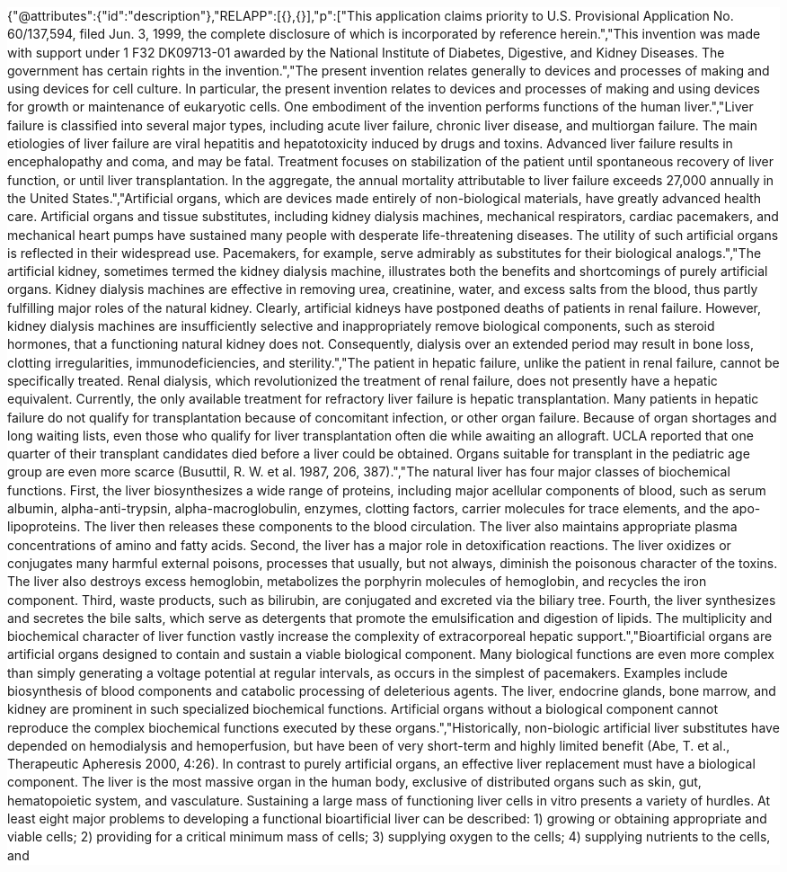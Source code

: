 {"@attributes":{"id":"description"},"RELAPP":[{},{}],"p":["This application claims priority to U.S. Provisional Application No. 60\/137,594, filed Jun. 3, 1999, the complete disclosure of which is incorporated by reference herein.","This invention was made with support under 1 F32 DK09713-01 awarded by the National Institute of Diabetes, Digestive, and Kidney Diseases. The government has certain rights in the invention.","The present invention relates generally to devices and processes of making and using devices for cell culture. In particular, the present invention relates to devices and processes of making and using devices for growth or maintenance of eukaryotic cells. One embodiment of the invention performs functions of the human liver.","Liver failure is classified into several major types, including acute liver failure, chronic liver disease, and multiorgan failure. The main etiologies of liver failure are viral hepatitis and hepatotoxicity induced by drugs and toxins. Advanced liver failure results in encephalopathy and coma, and may be fatal. Treatment focuses on stabilization of the patient until spontaneous recovery of liver function, or until liver transplantation. In the aggregate, the annual mortality attributable to liver failure exceeds 27,000 annually in the United States.","Artificial organs, which are devices made entirely of non-biological materials, have greatly advanced health care. Artificial organs and tissue substitutes, including kidney dialysis machines, mechanical respirators, cardiac pacemakers, and mechanical heart pumps have sustained many people with desperate life-threatening diseases. The utility of such artificial organs is reflected in their widespread use. Pacemakers, for example, serve admirably as substitutes for their biological analogs.","The artificial kidney, sometimes termed the kidney dialysis machine, illustrates both the benefits and shortcomings of purely artificial organs. Kidney dialysis machines are effective in removing urea, creatinine, water, and excess salts from the blood, thus partly fulfilling major roles of the natural kidney. Clearly, artificial kidneys have postponed deaths of patients in renal failure. However, kidney dialysis machines are insufficiently selective and inappropriately remove biological components, such as steroid hormones, that a functioning natural kidney does not. Consequently, dialysis over an extended period may result in bone loss, clotting irregularities, immunodeficiencies, and sterility.","The patient in hepatic failure, unlike the patient in renal failure, cannot be specifically treated. Renal dialysis, which revolutionized the treatment of renal failure, does not presently have a hepatic equivalent. Currently, the only available treatment for refractory liver failure is hepatic transplantation. Many patients in hepatic failure do not qualify for transplantation because of concomitant infection, or other organ failure. Because of organ shortages and long waiting lists, even those who qualify for liver transplantation often die while awaiting an allograft. UCLA reported that one quarter of their transplant candidates died before a liver could be obtained. Organs suitable for transplant in the pediatric age group are even more scarce (Busuttil, R. W. et al. 1987, 206, 387).","The natural liver has four major classes of biochemical functions. First, the liver biosynthesizes a wide range of proteins, including major acellular components of blood, such as serum albumin, alpha-anti-trypsin, alpha-macroglobulin, enzymes, clotting factors, carrier molecules for trace elements, and the apo-lipoproteins. The liver then releases these components to the blood circulation. The liver also maintains appropriate plasma concentrations of amino and fatty acids. Second, the liver has a major role in detoxification reactions. The liver oxidizes or conjugates many harmful external poisons, processes that usually, but not always, diminish the poisonous character of the toxins. The liver also destroys excess hemoglobin, metabolizes the porphyrin molecules of hemoglobin, and recycles the iron component. Third, waste products, such as bilirubin, are conjugated and excreted via the biliary tree. Fourth, the liver synthesizes and secretes the bile salts, which serve as detergents that promote the emulsification and digestion of lipids. The multiplicity and biochemical character of liver function vastly increase the complexity of extracorporeal hepatic support.","Bioartificial organs are artificial organs designed to contain and sustain a viable biological component. Many biological functions are even more complex than simply generating a voltage potential at regular intervals, as occurs in the simplest of pacemakers. Examples include biosynthesis of blood components and catabolic processing of deleterious agents. The liver, endocrine glands, bone marrow, and kidney are prominent in such specialized biochemical functions. Artificial organs without a biological component cannot reproduce the complex biochemical functions executed by these organs.","Historically, non-biologic artificial liver substitutes have depended on hemodialysis and hemoperfusion, but have been of very short-term and highly limited benefit (Abe, T. et al., Therapeutic Apheresis 2000, 4:26). In contrast to purely artificial organs, an effective liver replacement must have a biological component. The liver is the most massive organ in the human body, exclusive of distributed organs such as skin, gut, hematopoietic system, and vasculature. Sustaining a large mass of functioning liver cells in vitro presents a variety of hurdles. At least eight major problems to developing a functional bioartificial liver can be described: 1) growing or obtaining appropriate and viable cells; 2) providing for a critical minimum mass of cells; 3) supplying oxygen to the cells; 4) supplying nutrients to the cells, and